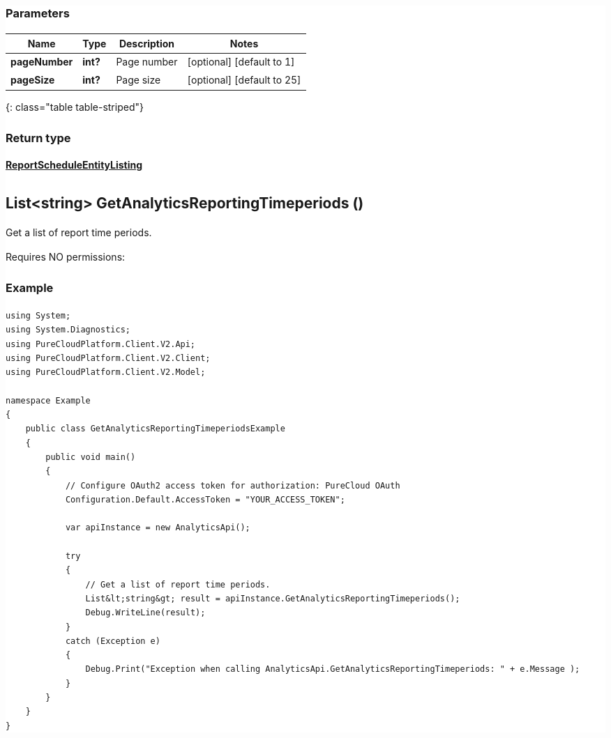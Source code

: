 ### Parameters


|Name | Type | Description  | Notes |
|------------- | ------------- | ------------- | -------------|
| **pageNumber** | **int?**| Page number | [optional] [default to 1] |
| **pageSize** | **int?**| Page size | [optional] [default to 25] |
{: class="table table-striped"}

### Return type

[**ReportScheduleEntityListing**](ReportScheduleEntityListing.html)

<a name="getanalyticsreportingtimeperiods"></a>

## **List&lt;string&gt;** GetAnalyticsReportingTimeperiods ()



Get a list of report time periods.



Requires NO permissions: 


### Example
```{"language":"csharp"}
using System;
using System.Diagnostics;
using PureCloudPlatform.Client.V2.Api;
using PureCloudPlatform.Client.V2.Client;
using PureCloudPlatform.Client.V2.Model;

namespace Example
{
    public class GetAnalyticsReportingTimeperiodsExample
    {
        public void main()
        { 
            // Configure OAuth2 access token for authorization: PureCloud OAuth
            Configuration.Default.AccessToken = "YOUR_ACCESS_TOKEN";

            var apiInstance = new AnalyticsApi();

            try
            { 
                // Get a list of report time periods.
                List&lt;string&gt; result = apiInstance.GetAnalyticsReportingTimeperiods();
                Debug.WriteLine(result);
            }
            catch (Exception e)
            {
                Debug.Print("Exception when calling AnalyticsApi.GetAnalyticsReportingTimeperiods: " + e.Message );
            }
        }
    }
}
```
